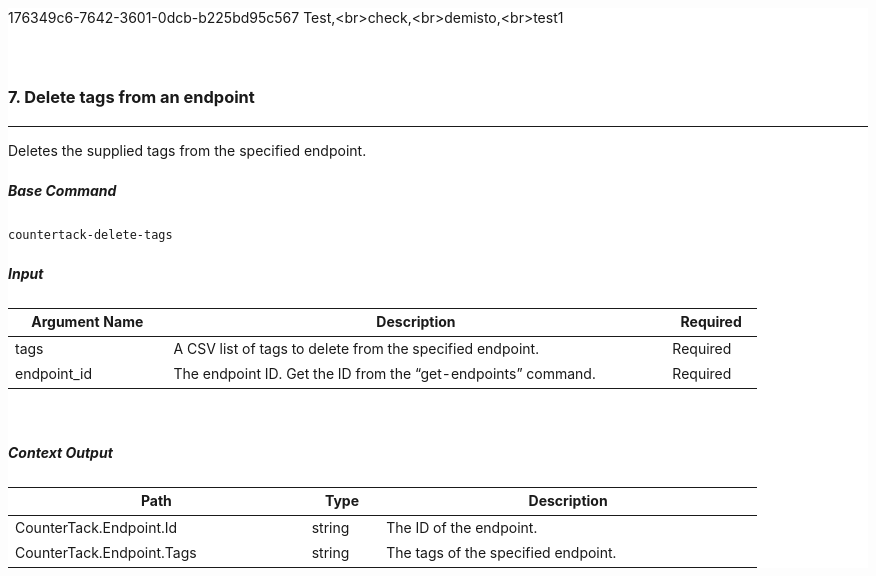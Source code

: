 </thead>
<tbody>
<tr>
<td style="width: 304px;">176349c6-7642-3601-0dcb-b225bd95c567</td>
<td style="width: 289px;">Test,&lt;br&gt;check,&lt;br&gt;demisto,&lt;br&gt;test1</td>
</tr>
</tbody>
</table>
<p> </p>
<h3 id="h_71aac75c-b0ec-4c7b-8566-cbec9ad4e3c1" class="code-line" data-line-start="854" data-line-end="855">
<a id="7_Delete_tags_from_an_endpoint_854"></a>7. Delete tags from an endpoint</h3>
<hr>
<p class="has-line-data" data-line-start="856" data-line-end="857">Deletes the supplied tags from the specified endpoint.</p>
<h5 class="code-line" data-line-start="859" data-line-end="860">
<a id="Base_Command_859"></a>Base Command</h5>
<p class="has-line-data" data-line-start="861" data-line-end="862"><code>countertack-delete-tags</code></p>
<h5 class="code-line" data-line-start="862" data-line-end="863">
<a id="Input_862"></a>Input</h5>
<table class="table table-striped table-bordered" style="width: 749px;">
<thead>
<tr>
<th style="width: 151px;"><strong>Argument Name</strong></th>
<th style="width: 508px;"><strong>Description</strong></th>
<th style="width: 81px;"><strong>Required</strong></th>
</tr>
</thead>
<tbody>
<tr>
<td style="width: 151px;">tags</td>
<td style="width: 508px;">A CSV list of tags to delete from the specified endpoint. </td>
<td style="width: 81px;">Required</td>
</tr>
<tr>
<td style="width: 151px;">endpoint_id</td>
<td style="width: 508px;">The endpoint ID. Get the ID from the “get-endpoints” command.</td>
<td style="width: 81px;">Required</td>
</tr>
</tbody>
</table>
<p> </p>
<h5 class="code-line" data-line-start="870" data-line-end="871">
<a id="Context_Output_870"></a>Context Output</h5>
<table class="table table-striped table-bordered" style="width: 749px;">
<thead>
<tr>
<th style="width: 296px;"><strong>Path</strong></th>
<th style="width: 63px;"><strong>Type</strong></th>
<th style="width: 381px;"><strong>Description</strong></th>
</tr>
</thead>
<tbody>
<tr>
<td style="width: 296px;">CounterTack.Endpoint.Id</td>
<td style="width: 63px;">string</td>
<td style="width: 381px;">The ID of the endpoint.</td>
</tr>
<tr>
<td style="width: 296px;">CounterTack.Endpoint.Tags</td>
<td style="width: 63px;">string</td>
<td style="width: 381px;">The tags of the specified endpoint.</td>
</tr>